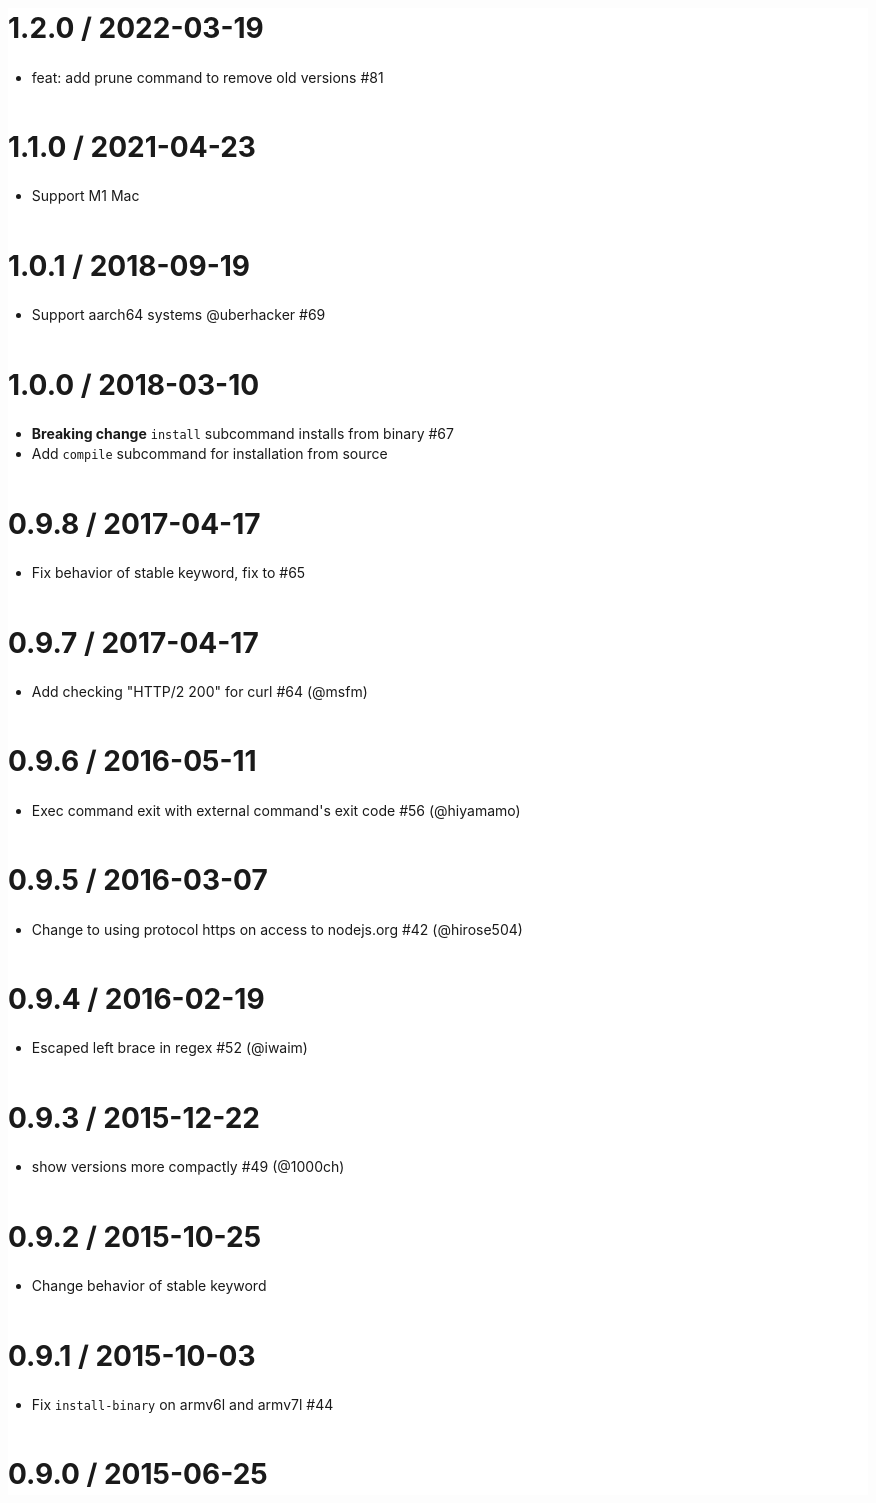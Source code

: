 1.2.0  / 2022-03-19
====================

- feat: add prune command to remove old versions #81

1.1.0  / 2021-04-23
====================

- Support M1 Mac

1.0.1  / 2018-09-19
====================

- Support aarch64 systems @uberhacker #69

1.0.0  / 2018-03-10
====================

- **Breaking change** `install` subcommand installs from binary #67
- Add `compile` subcommand for installation from source

0.9.8  / 2017-04-17
====================

* Fix behavior of stable keyword, fix to #65

0.9.7  / 2017-04-17
====================

* Add checking "HTTP/2 200" for curl #64 (@msfm)

0.9.6  / 2016-05-11
====================

* Exec command exit with external command's exit code #56 (@hiyamamo)

0.9.5  / 2016-03-07
====================

* Change to using protocol https on access to nodejs.org #42 (@hirose504)

0.9.4  / 2016-02-19
====================

* Escaped left brace in regex #52 (@iwaim)

0.9.3  / 2015-12-22
====================

* show versions more compactly #49 (@1000ch)

0.9.2  / 2015-10-25
====================

* Change behavior of stable keyword

0.9.1  / 2015-10-03
====================

* Fix `install-binary` on armv6l and armv7l #44

0.9.0  / 2015-06-25
====================
